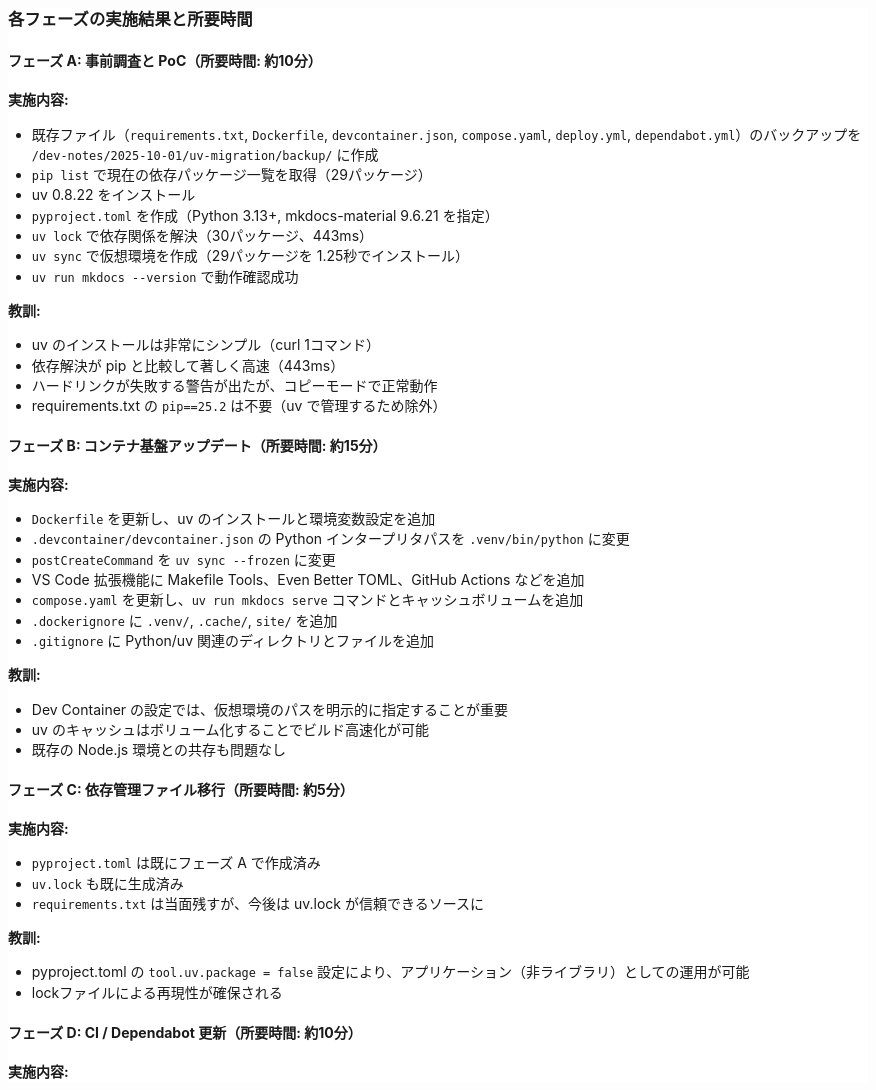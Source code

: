### 各フェーズの実施結果と所要時間

#### フェーズ A: 事前調査と PoC（所要時間: 約10分）

**実施内容:**

- 既存ファイル（`requirements.txt`, `Dockerfile`, `devcontainer.json`, `compose.yaml`, `deploy.yml`, `dependabot.yml`）のバックアップを `/dev-notes/2025-10-01/uv-migration/backup/` に作成
- `pip list` で現在の依存パッケージ一覧を取得（29パッケージ）
- uv 0.8.22 をインストール
- `pyproject.toml` を作成（Python 3.13+, mkdocs-material 9.6.21 を指定）
- `uv lock` で依存関係を解決（30パッケージ、443ms）
- `uv sync` で仮想環境を作成（29パッケージを 1.25秒でインストール）
- `uv run mkdocs --version` で動作確認成功

**教訓:**

- uv のインストールは非常にシンプル（curl 1コマンド）
- 依存解決が pip と比較して著しく高速（443ms）
- ハードリンクが失敗する警告が出たが、コピーモードで正常動作
- requirements.txt の `pip==25.2` は不要（uv で管理するため除外）

#### フェーズ B: コンテナ基盤アップデート（所要時間: 約15分）

**実施内容:**

- `Dockerfile` を更新し、uv のインストールと環境変数設定を追加
- `.devcontainer/devcontainer.json` の Python インタープリタパスを `.venv/bin/python` に変更
- `postCreateCommand` を `uv sync --frozen` に変更
- VS Code 拡張機能に Makefile Tools、Even Better TOML、GitHub Actions などを追加
- `compose.yaml` を更新し、`uv run mkdocs serve` コマンドとキャッシュボリュームを追加
- `.dockerignore` に `.venv/`, `.cache/`, `site/` を追加
- `.gitignore` に Python/uv 関連のディレクトリとファイルを追加

**教訓:**

- Dev Container の設定では、仮想環境のパスを明示的に指定することが重要
- uv のキャッシュはボリューム化することでビルド高速化が可能
- 既存の Node.js 環境との共存も問題なし

#### フェーズ C: 依存管理ファイル移行（所要時間: 約5分）

**実施内容:**

- `pyproject.toml` は既にフェーズ A で作成済み
- `uv.lock` も既に生成済み
- `requirements.txt` は当面残すが、今後は uv.lock が信頼できるソースに

**教訓:**

- pyproject.toml の `tool.uv.package = false` 設定により、アプリケーション（非ライブラリ）としての運用が可能
- lockファイルによる再現性が確保される

#### フェーズ D: CI / Dependabot 更新（所要時間: 約10分）

**実施内容:**
